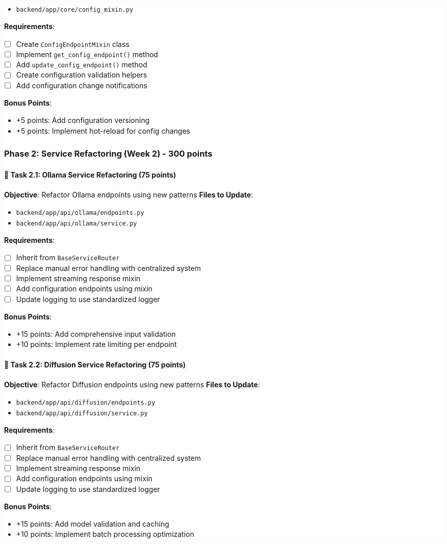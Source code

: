 - `backend/app/core/config_mixin.py`

**Requirements**:

- [ ] Create `ConfigEndpointMixin` class
- [ ] Implement `get_config_endpoint()` method
- [ ] Add `update_config_endpoint()` method
- [ ] Create configuration validation helpers
- [ ] Add configuration change notifications

**Bonus Points**:

- +5 points: Add configuration versioning
- +5 points: Implement hot-reload for config changes

### Phase 2: Service Refactoring (Week 2) - 300 points

#### 🎯 Task 2.1: Ollama Service Refactoring (75 points)

**Objective**: Refactor Ollama endpoints using new patterns
**Files to Update**:

- `backend/app/api/ollama/endpoints.py`
- `backend/app/api/ollama/service.py`

**Requirements**:

- [ ] Inherit from `BaseServiceRouter`
- [ ] Replace manual error handling with centralized system
- [ ] Implement streaming response mixin
- [ ] Add configuration endpoints using mixin
- [ ] Update logging to use standardized logger

**Bonus Points**:

- +15 points: Add comprehensive input validation
- +10 points: Implement rate limiting per endpoint

#### 🎯 Task 2.2: Diffusion Service Refactoring (75 points)

**Objective**: Refactor Diffusion endpoints using new patterns
**Files to Update**:

- `backend/app/api/diffusion/endpoints.py`
- `backend/app/api/diffusion/service.py`

**Requirements**:

- [ ] Inherit from `BaseServiceRouter`
- [ ] Replace manual error handling with centralized system
- [ ] Implement streaming response mixin
- [ ] Add configuration endpoints using mixin
- [ ] Update logging to use standardized logger

**Bonus Points**:

- +15 points: Add model validation and caching
- +10 points: Implement batch processing optimization
